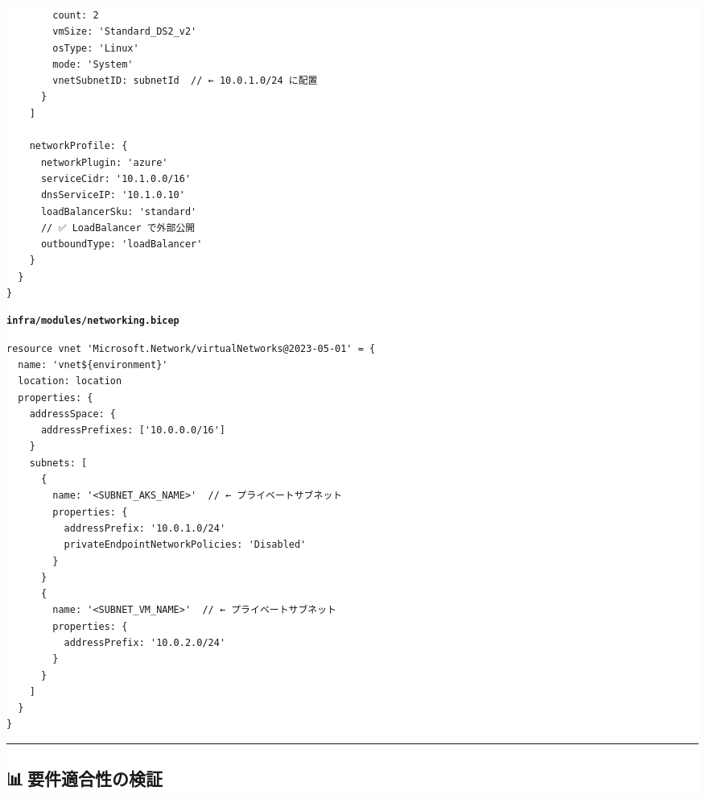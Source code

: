 ```bicep
        count: 2
        vmSize: 'Standard_DS2_v2'
        osType: 'Linux'
        mode: 'System'
        vnetSubnetID: subnetId  // ← 10.0.1.0/24 に配置
      }
    ]

    networkProfile: {
      networkPlugin: 'azure'
      serviceCidr: '10.1.0.0/16'
      dnsServiceIP: '10.1.0.10'
      loadBalancerSku: 'standard'
      // ✅ LoadBalancer で外部公開
      outboundType: 'loadBalancer'
    }
  }
}
```

**`infra/modules/networking.bicep`**

```bicep
resource vnet 'Microsoft.Network/virtualNetworks@2023-05-01' = {
  name: 'vnet${environment}'
  location: location
  properties: {
    addressSpace: {
      addressPrefixes: ['10.0.0.0/16']
    }
    subnets: [
      {
        name: '<SUBNET_AKS_NAME>'  // ← プライベートサブネット
        properties: {
          addressPrefix: '10.0.1.0/24'
          privateEndpointNetworkPolicies: 'Disabled'
        }
      }
      {
        name: '<SUBNET_VM_NAME>'  // ← プライベートサブネット
        properties: {
          addressPrefix: '10.0.2.0/24'
        }
      }
    ]
  }
}
```

---

## 📊 要件適合性の検証
